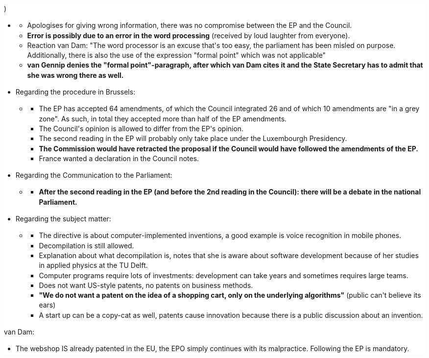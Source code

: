 )

-   -   Apologises for giving wrong information, there was no compromise
        between the EP and the Council.
    -   **Error is possibly due to an error in the word processing**
        (received by loud laughter from everyone).
    -   Reaction van Dam: \"The word processor is an excuse that\'s too
        easy, the parliament has been misled on purpose. Additionally,
        there is also the use of the expression \"formal point\" which
        was not applicable\"
    -   **van Gennip denies the \"formal point\"-paragraph, after which
        van Dam cites it and the State Secretary has to admit that she
        was wrong there as well.**

-   Regarding the procedure in Brussels:
    -   -   The EP has accepted 64 amendments, of which the Council
            integrated 26 and of which 10 amendments are \"in a grey
            zone\". As such, in total they accepted more than half of
            the EP amendments.
        -   The Council\'s opinion is allowed to differ from the EP\'s
            opinion.
        -   The second reading in the EP will probably only take place
            under the Luxembourgh Presidency.
        -   **The Commission would have retracted the proposal if the
            Council would have followed the amendments of the EP.**
        -   France wanted a declaration in the Council notes.

-   Regarding the Communication to the Parliament:
    -   -   **After the second reading in the EP (and before the 2nd
            reading in the Council): there will be a debate in the
            national Parliament.**

-   Regarding the subject matter:
    -   -   The directive is about computer-implemented inventions, a
            good example is voice recognition in mobile phones.
        -   Decompilation is still allowed.
        -   Explanation about what decompilation is, notes that she is
            aware about software development because of her studies in
            applied physics at the TU Delft.
        -   Computer programs require lots of investments: development
            can take years and sometimes requires large teams.
        -   Does not want US-style patents, no patents on business
            methods.
        -   **\"We do not want a patent on the idea of a shopping cart,
            only on the underlying algorithms\"** (public can\'t believe
            its ears)
        -   A start up can be a copy-cat as well, patents cause
            innovation because there is a public discussion about an
            invention.

van Dam:

-   The webshop IS already patented in the EU, the EPO simply continues
    with its malpractice. Following the EP is mandatory.
